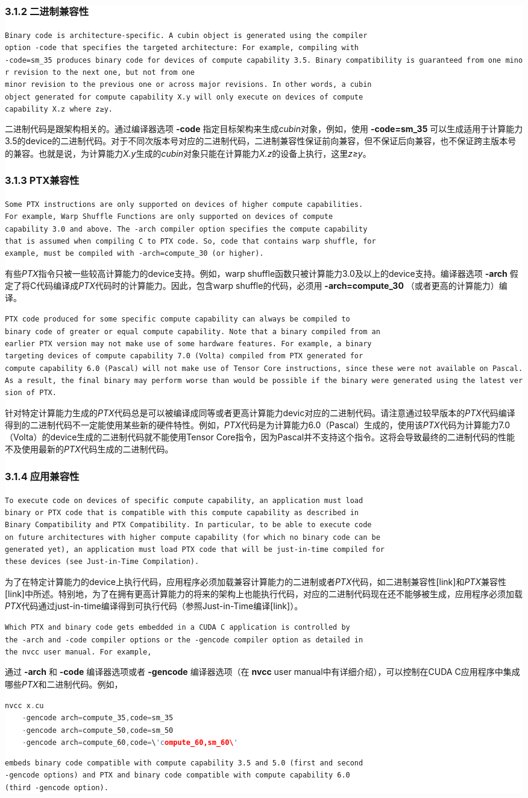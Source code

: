 ### 3.1.2 二进制兼容性
```
Binary code is architecture-specific. A cubin object is generated using the compiler
option -code that specifies the targeted architecture: For example, compiling with
-code=sm_35 produces binary code for devices of compute capability 3.5. Binary compatibility is guaranteed from one minor revision to the next one, but not from one
minor revision to the previous one or across major revisions. In other words, a cubin
object generated for compute capability X.y will only execute on devices of compute
capability X.z where z≥y.
```
二进制代码是跟架构相关的。通过编译器选项 **-code** 指定目标架构来生成*cubin*对象，例如，使用 **-code=sm_35** 可以生成适用于计算能力3.5的device的二进制代码。对于不同次版本号对应的二进制代码，二进制兼容性保证前向兼容，但不保证后向兼容，也不保证跨主版本号的兼容。也就是说，为计算能力*X.y*生成的*cubin*对象只能在计算能力*X.z*的设备上执行，这里*z≥y*。

### 3.1.3 PTX兼容性
```
Some PTX instructions are only supported on devices of higher compute capabilities.
For example, Warp Shuffle Functions are only supported on devices of compute
capability 3.0 and above. The -arch compiler option specifies the compute capability
that is assumed when compiling C to PTX code. So, code that contains warp shuffle, for
example, must be compiled with -arch=compute_30 (or higher).
```
有些*PTX*指令只被一些较高计算能力的device支持。例如，warp shuffle函数只被计算能力3.0及以上的device支持。编译器选项 **-arch** 假定了将C代码编译成*PTX*代码时的计算能力。因此，包含warp shuffle的代码，必须用 **-arch=compute_30** （或者更高的计算能力）编译。
```
PTX code produced for some specific compute capability can always be compiled to
binary code of greater or equal compute capability. Note that a binary compiled from an
earlier PTX version may not make use of some hardware features. For example, a binary
targeting devices of compute capability 7.0 (Volta) compiled from PTX generated for
compute capability 6.0 (Pascal) will not make use of Tensor Core instructions, since these were not available on Pascal. As a result, the final binary may perform worse than would be possible if the binary were generated using the latest version of PTX.
```
针对特定计算能力生成的*PTX*代码总是可以被编译成同等或者更高计算能力devic对应的二进制代码。请注意通过较早版本的*PTX*代码编译得到的二进制代码不一定能使用某些新的硬件特性。例如，*PTX*代码是为计算能力6.0（Pascal）生成的，使用该*PTX*代码为计算能力7.0（Volta）的device生成的二进制代码就不能使用Tensor Core指令，因为Pascal并不支持这个指令。这将会导致最终的二进制代码的性能不及使用最新的*PTX*代码生成的二进制代码。

### 3.1.4 应用兼容性
```
To execute code on devices of specific compute capability, an application must load
binary or PTX code that is compatible with this compute capability as described in
Binary Compatibility and PTX Compatibility. In particular, to be able to execute code
on future architectures with higher compute capability (for which no binary code can be
generated yet), an application must load PTX code that will be just-in-time compiled for
these devices (see Just-in-Time Compilation).
```
为了在特定计算能力的device上执行代码，应用程序必须加载兼容计算能力的二进制或者*PTX*代码，如二进制兼容性[link]和*PTX*兼容性[link]中所述。特别地，为了在拥有更高计算能力的将来的架构上也能执行代码，对应的二进制代码现在还不能够被生成，应用程序必须加载*PTX*代码通过just-in-time编译得到可执行代码（参照Just-in-Time编译[link]）。
```
Which PTX and binary code gets embedded in a CUDA C application is controlled by
the -arch and -code compiler options or the -gencode compiler option as detailed in
the nvcc user manual. For example,
```
通过 **-arch** 和 **-code** 编译器选项或者 **-gencode** 编译器选项（在 **nvcc** user manual中有详细介绍），可以控制在CUDA C应用程序中集成哪些*PTX*和二进制代码。例如，
```C
nvcc x.cu
    -gencode arch=compute_35,code=sm_35
    -gencode arch=compute_50,code=sm_50
    -gencode arch=compute_60,code=\'compute_60,sm_60\'
```
```
embeds binary code compatible with compute capability 3.5 and 5.0 (first and second
-gencode options) and PTX and binary code compatible with compute capability 6.0
(third -gencode option).
```